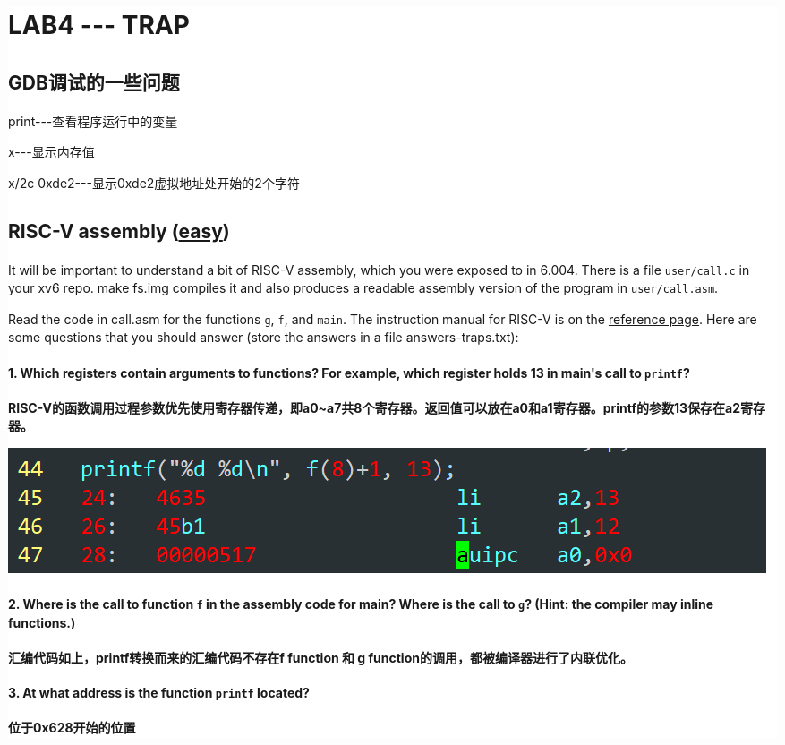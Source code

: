 # LAB4 --- TRAP

## GDB调试的一些问题

print---查看程序运行中的变量

x---显示内存值 

x/2c 0xde2---显示0xde2虚拟地址处开始的2个字符



## RISC-V assembly ([easy](https://pdos.csail.mit.edu/6.828/2020/labs/guidance.html))

It will be important to understand a bit of  RISC-V assembly, which you were exposed to in 6.004. There is a file  `user/call.c` in your xv6 repo.  make fs.img compiles it  and also produces a readable assembly version of the program in  `user/call.asm`.

Read the code in call.asm for the functions `g`, `f`, and `main`.  The instruction  manual for RISC-V is on the [reference page](https://pdos.csail.mit.edu/6.828/2020/reference.html).  Here are some questions that you should answer (store the answers in  a file answers-traps.txt):   

#### 1. Which registers contain arguments to functions?  For example, which  register holds 13 in main's call to `printf`?  

**RISC-V的函数调用过程参数优先使用寄存器传递，即a0~a7共8个寄存器。返回值可以放在a0和a1寄存器。printf的参数13保存在a2寄存器。**

![image-20211220144136751](lab4.assets/image-20211220144136751.png)

#### 2.  Where is the call to function `f`    in the assembly code for main? Where is the call to `g`?  (Hint: the  compiler may inline functions.)  

**汇编代码如上，printf转换而来的汇编代码不存在f function 和 g function的调用，都被编译器进行了内联优化。**

#### 3. At what address is the    function `printf` located?  

**位于0x628开始的位置**
